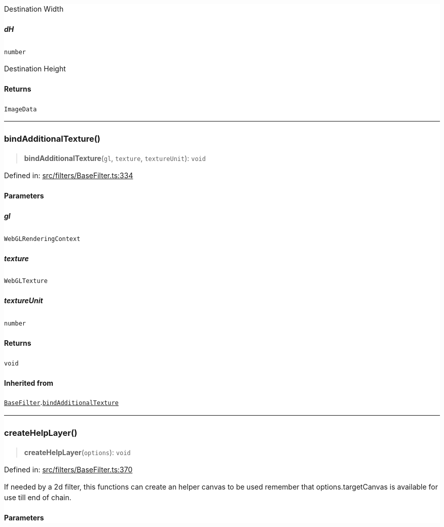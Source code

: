 Destination Width

##### dH

`number`

Destination Height

#### Returns

`ImageData`

***

### bindAdditionalTexture()

> **bindAdditionalTexture**(`gl`, `texture`, `textureUnit`): `void`

Defined in: [src/filters/BaseFilter.ts:334](https://github.com/fabricjs/fabric.js/blob/e114448a1bce9b68a3e1bba337bc0c83a35c1aa5/src/filters/BaseFilter.ts#L334)

#### Parameters

##### gl

`WebGLRenderingContext`

##### texture

`WebGLTexture`

##### textureUnit

`number`

#### Returns

`void`

#### Inherited from

[`BaseFilter`](/api/fabric/namespaces/filters/classes/basefilter/).[`bindAdditionalTexture`](/api/fabric/namespaces/filters/classes/basefilter/#bindadditionaltexture)

***

### createHelpLayer()

> **createHelpLayer**(`options`): `void`

Defined in: [src/filters/BaseFilter.ts:370](https://github.com/fabricjs/fabric.js/blob/e114448a1bce9b68a3e1bba337bc0c83a35c1aa5/src/filters/BaseFilter.ts#L370)

If needed by a 2d filter, this functions can create an helper canvas to be used
remember that options.targetCanvas is available for use till end of chain.

#### Parameters
